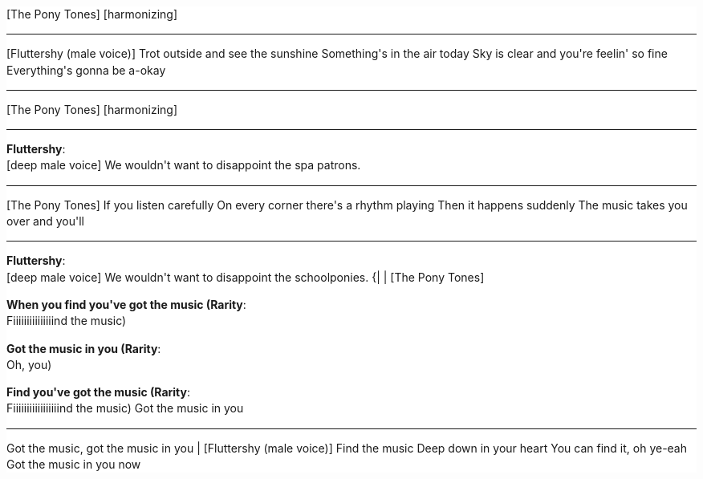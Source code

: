 [The Pony Tones]
[harmonizing]

***

[Fluttershy (male voice)]
Trot outside and see the sunshine
Something's in the air today
Sky is clear and you're feelin' so fine
Everything's gonna be a-okay

***

[The Pony Tones]
[harmonizing]

***

**Fluttershy**:  
[deep male voice] We wouldn't want to disappoint the spa patrons.

***

[The Pony Tones]
If you listen carefully
On every corner there's a rhythm playing
Then it happens suddenly
The music takes you over and you'll

***

**Fluttershy**:  
[deep male voice] We wouldn't want to disappoint the schoolponies.
{|
|
[The Pony Tones]

**When you find you've got the music (Rarity**:  
Fiiiiiiiiiiiiiiind the music)

**Got the music in you (Rarity**:  
Oh, you)

**Find you've got the music (Rarity**:  
Fiiiiiiiiiiiiiiiiind the music)
Got the music in you

***

Got the music, got the music in you
|
[Fluttershy (male voice)]
Find the music
Deep down in your heart
You can find it, oh ye-eah
Got the music in you now
